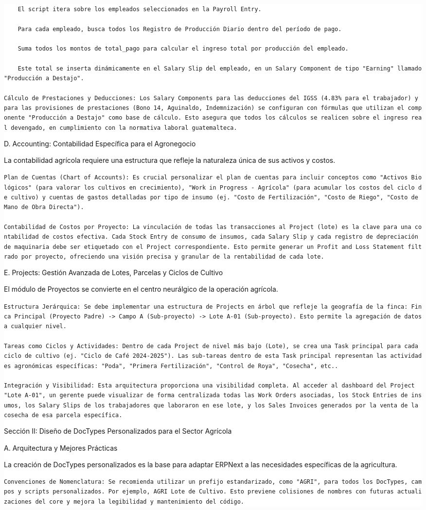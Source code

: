         El script itera sobre los empleados seleccionados en la Payroll Entry.

        Para cada empleado, busca todos los Registro de Producción Diario dentro del período de pago.

        Suma todos los montos de total_pago para calcular el ingreso total por producción del empleado.

        Este total se inserta dinámicamente en el Salary Slip del empleado, en un Salary Component de tipo "Earning" llamado "Producción a Destajo".

    Cálculo de Prestaciones y Deducciones: Los Salary Components para las deducciones del IGSS (4.83% para el trabajador) y para las provisiones de prestaciones (Bono 14, Aguinaldo, Indemnización) se configuran con fórmulas que utilizan el componente "Producción a Destajo" como base de cálculo. Esto asegura que todos los cálculos se realicen sobre el ingreso real devengado, en cumplimiento con la normativa laboral guatemalteca.

D. Accounting: Contabilidad Específica para el Agronegocio

La contabilidad agrícola requiere una estructura que refleje la naturaleza única de sus activos y costos.

    Plan de Cuentas (Chart of Accounts): Es crucial personalizar el plan de cuentas para incluir conceptos como "Activos Biológicos" (para valorar los cultivos en crecimiento), "Work in Progress - Agrícola" (para acumular los costos del ciclo de cultivo) y cuentas de gastos detalladas por tipo de insumo (ej. "Costo de Fertilización", "Costo de Riego", "Costo de Mano de Obra Directa").

    Contabilidad de Costos por Proyecto: La vinculación de todas las transacciones al Project (lote) es la clave para una contabilidad de costos efectiva. Cada Stock Entry de consumo de insumos, cada Salary Slip y cada registro de depreciación de maquinaria debe ser etiquetado con el Project correspondiente. Esto permite generar un Profit and Loss Statement filtrado por proyecto, ofreciendo una visión precisa y granular de la rentabilidad de cada lote.

E. Projects: Gestión Avanzada de Lotes, Parcelas y Ciclos de Cultivo

El módulo de Proyectos se convierte en el centro neurálgico de la operación agrícola.

    Estructura Jerárquica: Se debe implementar una estructura de Projects en árbol que refleje la geografía de la finca: Finca Principal (Proyecto Padre) -> Campo A (Sub-proyecto) -> Lote A-01 (Sub-proyecto). Esto permite la agregación de datos a cualquier nivel.

    Tareas como Ciclos y Actividades: Dentro de cada Project de nivel más bajo (Lote), se crea una Task principal para cada ciclo de cultivo (ej. "Ciclo de Café 2024-2025"). Las sub-tareas dentro de esta Task principal representan las actividades agronómicas específicas: "Poda", "Primera Fertilización", "Control de Roya", "Cosecha", etc..

    Integración y Visibilidad: Esta arquitectura proporciona una visibilidad completa. Al acceder al dashboard del Project "Lote A-01", un gerente puede visualizar de forma centralizada todas las Work Orders asociadas, los Stock Entries de insumos, los Salary Slips de los trabajadores que laboraron en ese lote, y los Sales Invoices generados por la venta de la cosecha de esa parcela específica.

Sección II: Diseño de DocTypes Personalizados para el Sector Agrícola

A. Arquitectura y Mejores Prácticas

La creación de DocTypes personalizados es la base para adaptar ERPNext a las necesidades específicas de la agricultura.

    Convenciones de Nomenclatura: Se recomienda utilizar un prefijo estandarizado, como "AGRI", para todos los DocTypes, campos y scripts personalizados. Por ejemplo, AGRI Lote de Cultivo. Esto previene colisiones de nombres con futuras actualizaciones del core y mejora la legibilidad y mantenimiento del código.

